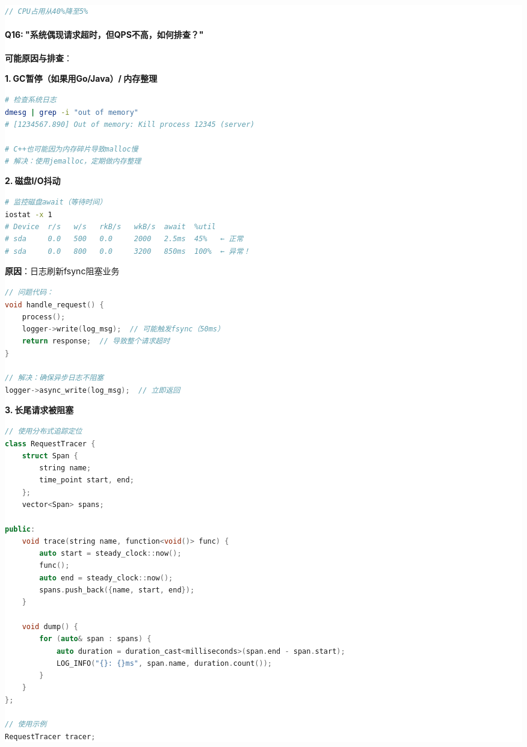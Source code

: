 ```cpp
// CPU占用从40%降至5%
```

#### Q16: "系统偶现请求超时，但QPS不高，如何排查？"
**可能原因与排查**：

**1. GC暂停（如果用Go/Java）/ 内存整理**
```bash
# 检查系统日志
dmesg | grep -i "out of memory"
# [1234567.890] Out of memory: Kill process 12345 (server)

# C++也可能因为内存碎片导致malloc慢
# 解决：使用jemalloc，定期做内存整理
```

**2. 磁盘I/O抖动**
```bash
# 监控磁盘await（等待时间）
iostat -x 1
# Device  r/s   w/s   rkB/s   wkB/s  await  %util
# sda     0.0   500   0.0     2000   2.5ms  45%   ← 正常
# sda     0.0   800   0.0     3200   850ms  100%  ← 异常！
```

**原因**：日志刷新fsync阻塞业务
```cpp
// 问题代码：
void handle_request() {
    process();
    logger->write(log_msg);  // 可能触发fsync（50ms）
    return response;  // 导致整个请求超时
}

// 解决：确保异步日志不阻塞
logger->async_write(log_msg);  // 立即返回
```

**3. 长尾请求被阻塞**
```cpp
// 使用分布式追踪定位
class RequestTracer {
    struct Span {
        string name;
        time_point start, end;
    };
    vector<Span> spans;
    
public:
    void trace(string name, function<void()> func) {
        auto start = steady_clock::now();
        func();
        auto end = steady_clock::now();
        spans.push_back({name, start, end});
    }
    
    void dump() {
        for (auto& span : spans) {
            auto duration = duration_cast<milliseconds>(span.end - span.start);
            LOG_INFO("{}: {}ms", span.name, duration.count());
        }
    }
};

// 使用示例
RequestTracer tracer;
```